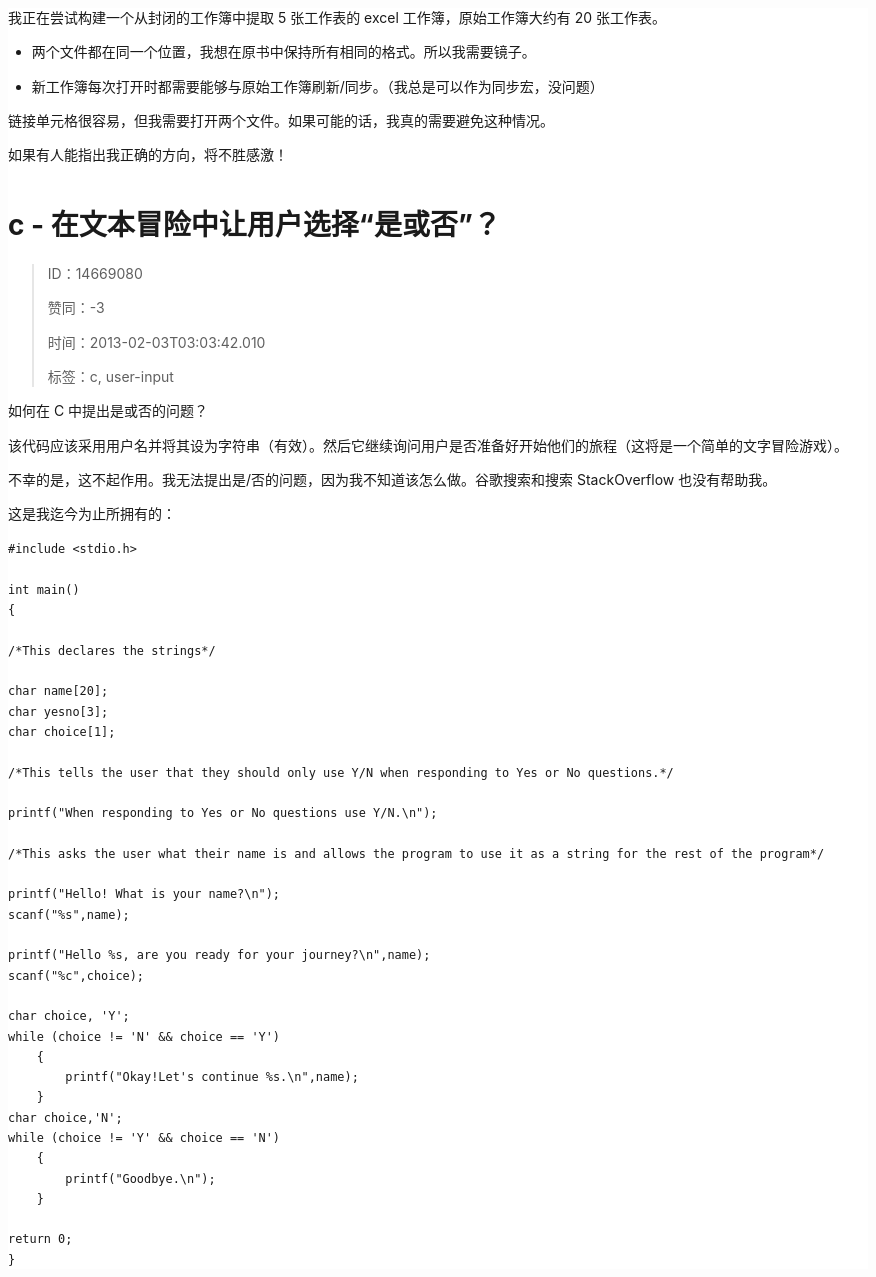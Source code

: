 我正在尝试构建一个从封闭的工作簿中提取 5 张工作表的 excel 工作簿，原始工作簿大约有 20 张工作表。

*   两个文件都在同一个位置，我想在原书中保持所有相同的格式。所以我需要镜子。

*   新工作簿每次打开时都需要能够与原始工作簿刷新/同步。（我总是可以作为同步宏，没问题）

链接单元格很容易，但我需要打开两个文件。如果可能的话，我真的需要避免这种情况。

如果有人能指出我正确的方向，将不胜感激！

# c - 在文本冒险中让用户选择“是或否”？

> ID：14669080
> 
> 赞同：-3
> 
> 时间：2013-02-03T03:03:42.010
> 
> 标签：c, user-input

如何在 C 中提出是或否的问题？

该代码应该采用用户名并将其设为字符串（有效）。然后它继续询问用户是否准备好开始他们的旅程（这将是一个简单的文字冒险游戏）。

不幸的是，这不起作用。我无法提出是/否的问题，因为我不知道该怎么做。谷歌搜索和搜索 StackOverflow 也没有帮助我。

这是我迄今为止所拥有的：

```
#include <stdio.h>

int main()
{

/*This declares the strings*/

char name[20];
char yesno[3];
char choice[1];

/*This tells the user that they should only use Y/N when responding to Yes or No questions.*/

printf("When responding to Yes or No questions use Y/N.\n");

/*This asks the user what their name is and allows the program to use it as a string for the rest of the program*/  

printf("Hello! What is your name?\n");
scanf("%s",name);

printf("Hello %s, are you ready for your journey?\n",name);
scanf("%c",choice);

char choice, 'Y';
while (choice != 'N' && choice == 'Y')
    {
        printf("Okay!Let's continue %s.\n",name);
    }
char choice,'N';
while (choice != 'Y' && choice == 'N')
    {
        printf("Goodbye.\n");
    }

return 0;
} 
```
